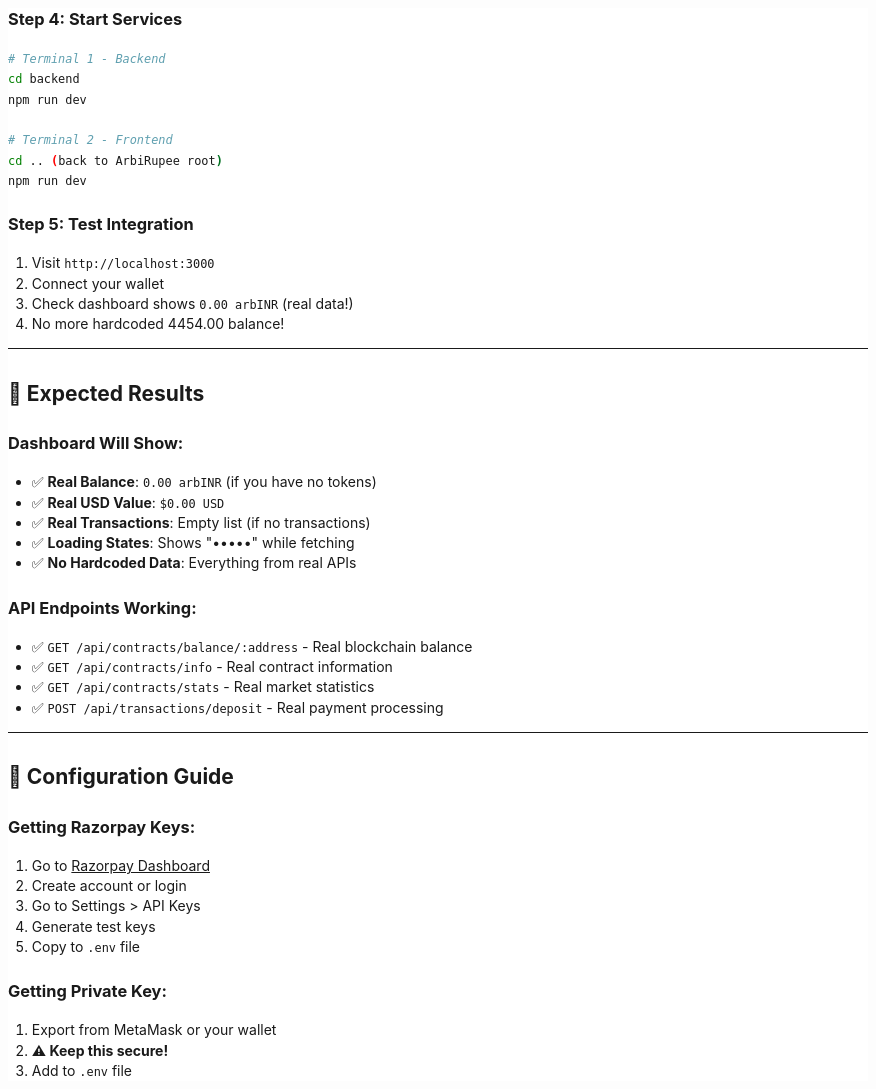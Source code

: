 ### **Step 4: Start Services**
```bash
# Terminal 1 - Backend
cd backend
npm run dev

# Terminal 2 - Frontend
cd .. (back to ArbiRupee root)
npm run dev
```

### **Step 5: Test Integration**
1. Visit `http://localhost:3000`
2. Connect your wallet
3. Check dashboard shows `0.00 arbINR` (real data!)
4. No more hardcoded 4454.00 balance!

---

## 🎯 **Expected Results**

### **Dashboard Will Show:**
- ✅ **Real Balance**: `0.00 arbINR` (if you have no tokens)
- ✅ **Real USD Value**: `$0.00 USD`
- ✅ **Real Transactions**: Empty list (if no transactions)
- ✅ **Loading States**: Shows "•••••" while fetching
- ✅ **No Hardcoded Data**: Everything from real APIs

### **API Endpoints Working:**
- ✅ `GET /api/contracts/balance/:address` - Real blockchain balance
- ✅ `GET /api/contracts/info` - Real contract information
- ✅ `GET /api/contracts/stats` - Real market statistics
- ✅ `POST /api/transactions/deposit` - Real payment processing

---

## 🔧 **Configuration Guide**

### **Getting Razorpay Keys:**
1. Go to [Razorpay Dashboard](https://dashboard.razorpay.com/)
2. Create account or login
3. Go to Settings > API Keys
4. Generate test keys
5. Copy to `.env` file

### **Getting Private Key:**
1. Export from MetaMask or your wallet
2. **⚠️ Keep this secure!**
3. Add to `.env` file
